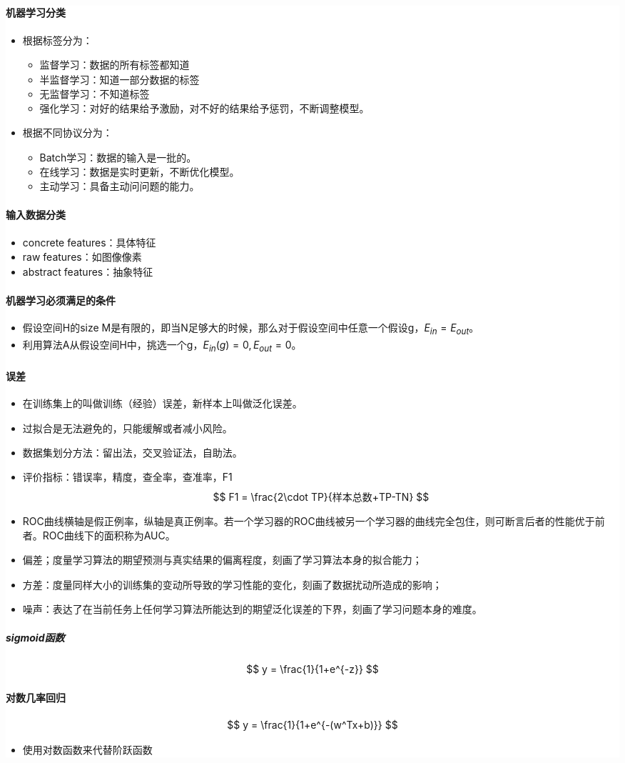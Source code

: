 
#### 机器学习分类

* 根据标签分为：
    * 监督学习：数据的所有标签都知道
    * 半监督学习：知道一部分数据的标签
    * 无监督学习：不知道标签
    * 强化学习：对好的结果给予激励，对不好的结果给予惩罚，不断调整模型。

* 根据不同协议分为：
    * Batch学习：数据的输入是一批的。
    * 在线学习：数据是实时更新，不断优化模型。
    * 主动学习：具备主动问问题的能力。

#### 输入数据分类

* concrete features：具体特征
* raw features：如图像像素
* abstract features：抽象特征

#### 机器学习必须满足的条件

* 假设空间H的size M是有限的，即当N足够大的时候，那么对于假设空间中任意一个假设g，$E_{in}=E_{out}$。
* 利用算法A从假设空间H中，挑选一个g，$E_{in}(g)=0, E_{out}=0$。

#### 误差

* 在训练集上的叫做训练（经验）误差，新样本上叫做泛化误差。

* 过拟合是无法避免的，只能缓解或者减小风险。

* 数据集划分方法：留出法，交叉验证法，自助法。

* 评价指标：错误率，精度，查全率，查准率，F1
$$
F1 = \frac{2\cdot TP}{样本总数+TP-TN}
$$

* ROC曲线横轴是假正例率，纵轴是真正例率。若一个学习器的ROC曲线被另一个学习器的曲线完全包住，则可断言后者的性能优于前者。ROC曲线下的面积称为AUC。

* 偏差；度量学习算法的期望预测与真实结果的偏离程度，刻画了学习算法本身的拟合能力；
* 方差：度量同样大小的训练集的变动所导致的学习性能的变化，刻画了数据扰动所造成的影响；
* 噪声：表达了在当前任务上任何学习算法所能达到的期望泛化误差的下界，刻画了学习问题本身的难度。

##### sigmoid函数

$$
y = \frac{1}{1+e^{-z}}
$$

#### 对数几率回归

$$
y = \frac{1}{1+e^{-(w^Tx+b)}}
$$

* 使用对数函数来代替阶跃函数

